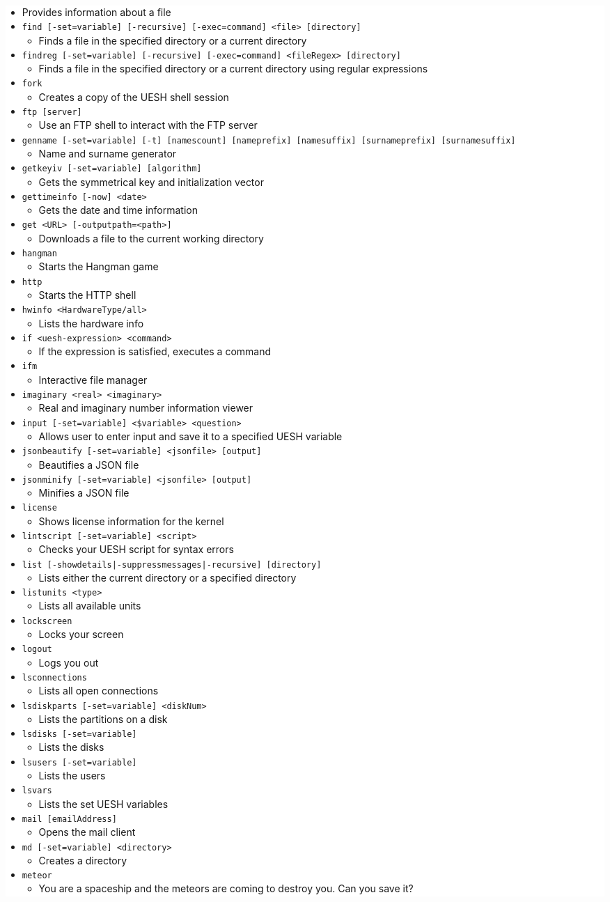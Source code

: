   * Provides information about a file
* `find [-set=variable] [-recursive] [-exec=command] <file> [directory]`
  * Finds a file in the specified directory or a current directory
* `findreg [-set=variable] [-recursive] [-exec=command] <fileRegex> [directory]`
  * Finds a file in the specified directory or a current directory using regular expressions
* `fork`
  * Creates a copy of the UESH shell session
* `ftp [server]`
  * Use an FTP shell to interact with the FTP server
* `genname [-set=variable] [-t] [namescount] [nameprefix] [namesuffix] [surnameprefix] [surnamesuffix]`
  * Name and surname generator
* `getkeyiv [-set=variable] [algorithm]`
  * Gets the symmetrical key and initialization vector
* `gettimeinfo [-now] <date>`
  * Gets the date and time information
* `get <URL> [-outputpath=<path>]`
  * Downloads a file to the current working directory
* `hangman`
  * Starts the Hangman game
* `http`
  * Starts the HTTP shell
* `hwinfo <HardwareType/all>`
  * Lists the hardware info
* `if <uesh-expression> <command>`
  * If the expression is satisfied, executes a command
* `ifm`
  * Interactive file manager
* `imaginary <real> <imaginary>`
  * Real and imaginary number information viewer
* `input [-set=variable] <$variable> <question>`
  * Allows user to enter input and save it to a specified UESH variable
* `jsonbeautify [-set=variable] <jsonfile> [output]`
  * Beautifies a JSON file
* `jsonminify [-set=variable] <jsonfile> [output]`
  * Minifies a JSON file
* `license`
  * Shows license information for the kernel
* `lintscript [-set=variable] <script>`
  * Checks your UESH script for syntax errors
* `list [-showdetails|-suppressmessages|-recursive] [directory]`
  * Lists either the current directory or a specified directory
* `listunits <type>`
  * Lists all available units
* `lockscreen`
  * Locks your screen
* `logout`
  * Logs you out
* `lsconnections`
  * Lists all open connections
* `lsdiskparts [-set=variable] <diskNum>`
  * Lists the partitions on a disk
* `lsdisks [-set=variable]`
  * Lists the disks
* `lsusers [-set=variable]`
  * Lists the users
* `lsvars`
  * Lists the set UESH variables
* `mail [emailAddress]`
  * Opens the mail client
* `md [-set=variable] <directory>`
  * Creates a directory
* `meteor`
  * You are a spaceship and the meteors are coming to destroy you. Can you save it?
